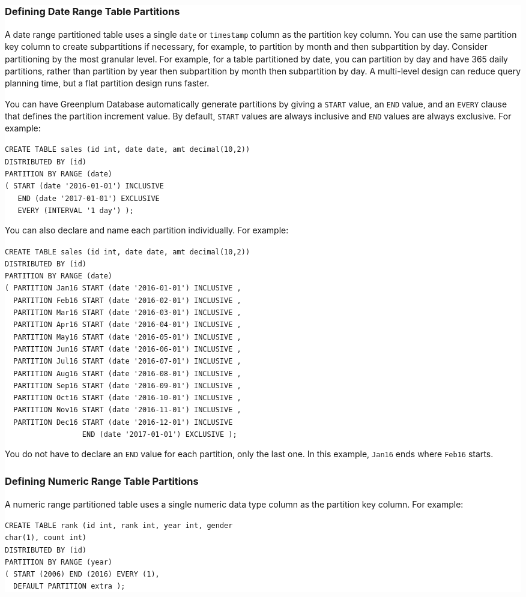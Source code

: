 ### <a id="topic67"></a>Defining Date Range Table Partitions 

A date range partitioned table uses a single `date` or `timestamp` column as the partition key column. You can use the same partition key column to create subpartitions if necessary, for example, to partition by month and then subpartition by day. Consider partitioning by the most granular level. For example, for a table partitioned by date, you can partition by day and have 365 daily partitions, rather than partition by year then subpartition by month then subpartition by day. A multi-level design can reduce query planning time, but a flat partition design runs faster.

You can have Greenplum Database automatically generate partitions by giving a `START` value, an `END` value, and an `EVERY` clause that defines the partition increment value. By default, `START` values are always inclusive and `END` values are always exclusive. For example:

```
CREATE TABLE sales (id int, date date, amt decimal(10,2))
DISTRIBUTED BY (id)
PARTITION BY RANGE (date)
( START (date '2016-01-01') INCLUSIVE
   END (date '2017-01-01') EXCLUSIVE
   EVERY (INTERVAL '1 day') );
```

You can also declare and name each partition individually. For example:

```
CREATE TABLE sales (id int, date date, amt decimal(10,2))
DISTRIBUTED BY (id)
PARTITION BY RANGE (date)
( PARTITION Jan16 START (date '2016-01-01') INCLUSIVE , 
  PARTITION Feb16 START (date '2016-02-01') INCLUSIVE ,
  PARTITION Mar16 START (date '2016-03-01') INCLUSIVE ,
  PARTITION Apr16 START (date '2016-04-01') INCLUSIVE ,
  PARTITION May16 START (date '2016-05-01') INCLUSIVE ,
  PARTITION Jun16 START (date '2016-06-01') INCLUSIVE ,
  PARTITION Jul16 START (date '2016-07-01') INCLUSIVE ,
  PARTITION Aug16 START (date '2016-08-01') INCLUSIVE ,
  PARTITION Sep16 START (date '2016-09-01') INCLUSIVE ,
  PARTITION Oct16 START (date '2016-10-01') INCLUSIVE ,
  PARTITION Nov16 START (date '2016-11-01') INCLUSIVE ,
  PARTITION Dec16 START (date '2016-12-01') INCLUSIVE 
                  END (date '2017-01-01') EXCLUSIVE );
```

You do not have to declare an `END` value for each partition, only the last one. In this example, `Jan16` ends where `Feb16` starts.

### <a id="topic68"></a>Defining Numeric Range Table Partitions 

A numeric range partitioned table uses a single numeric data type column as the partition key column. For example:

```
CREATE TABLE rank (id int, rank int, year int, gender 
char(1), count int)
DISTRIBUTED BY (id)
PARTITION BY RANGE (year)
( START (2006) END (2016) EVERY (1), 
  DEFAULT PARTITION extra ); 
```
